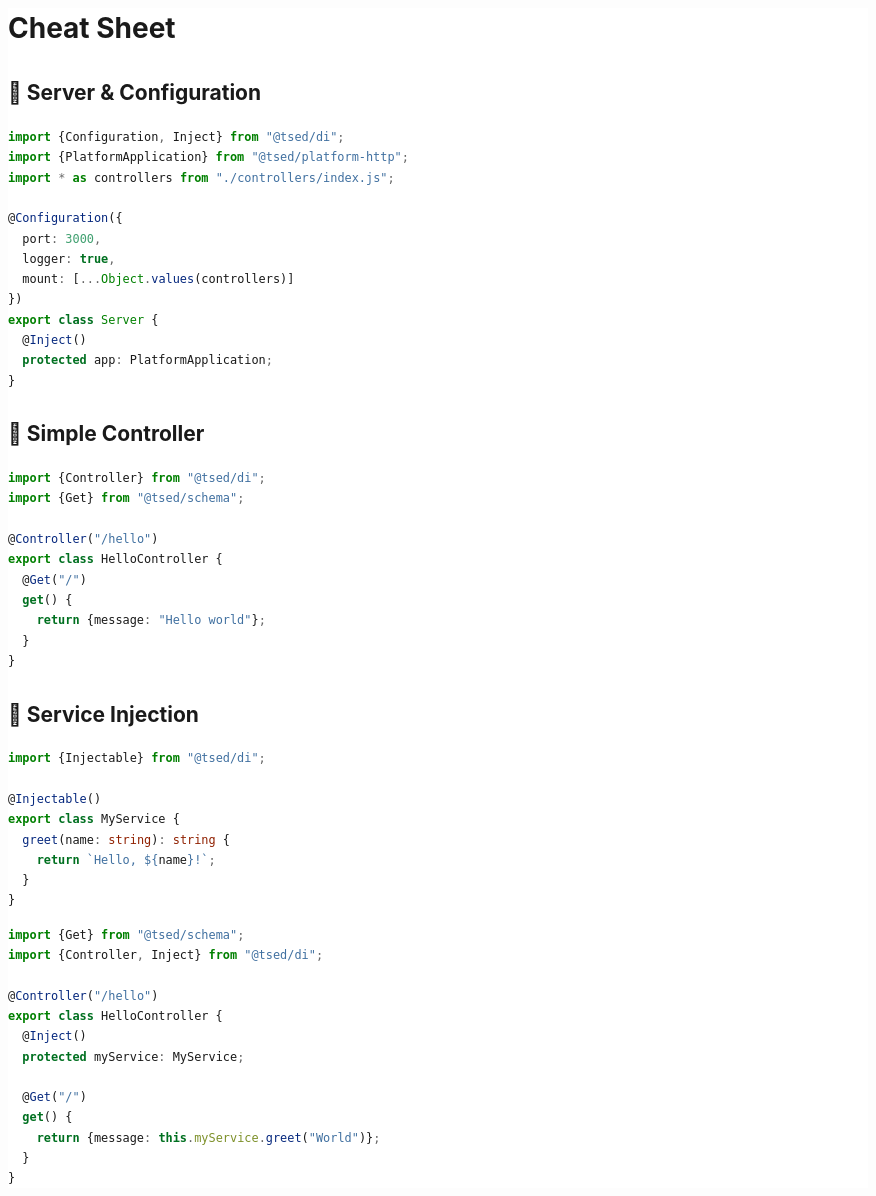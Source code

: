 # Cheat Sheet

## 🚀 Server & Configuration

```ts
import {Configuration, Inject} from "@tsed/di";
import {PlatformApplication} from "@tsed/platform-http";
import * as controllers from "./controllers/index.js";

@Configuration({
  port: 3000,
  logger: true,
  mount: [...Object.values(controllers)]
})
export class Server {
  @Inject()
  protected app: PlatformApplication;
}
```

## 🎯 Simple Controller

```ts
import {Controller} from "@tsed/di";
import {Get} from "@tsed/schema";

@Controller("/hello")
export class HelloController {
  @Get("/")
  get() {
    return {message: "Hello world"};
  }
}
```

## 🧩 Service Injection

```ts
import {Injectable} from "@tsed/di";

@Injectable()
export class MyService {
  greet(name: string): string {
    return `Hello, ${name}!`;
  }
}
```

```ts
import {Get} from "@tsed/schema";
import {Controller, Inject} from "@tsed/di";

@Controller("/hello")
export class HelloController {
  @Inject()
  protected myService: MyService;

  @Get("/")
  get() {
    return {message: this.myService.greet("World")};
  }
}
```

